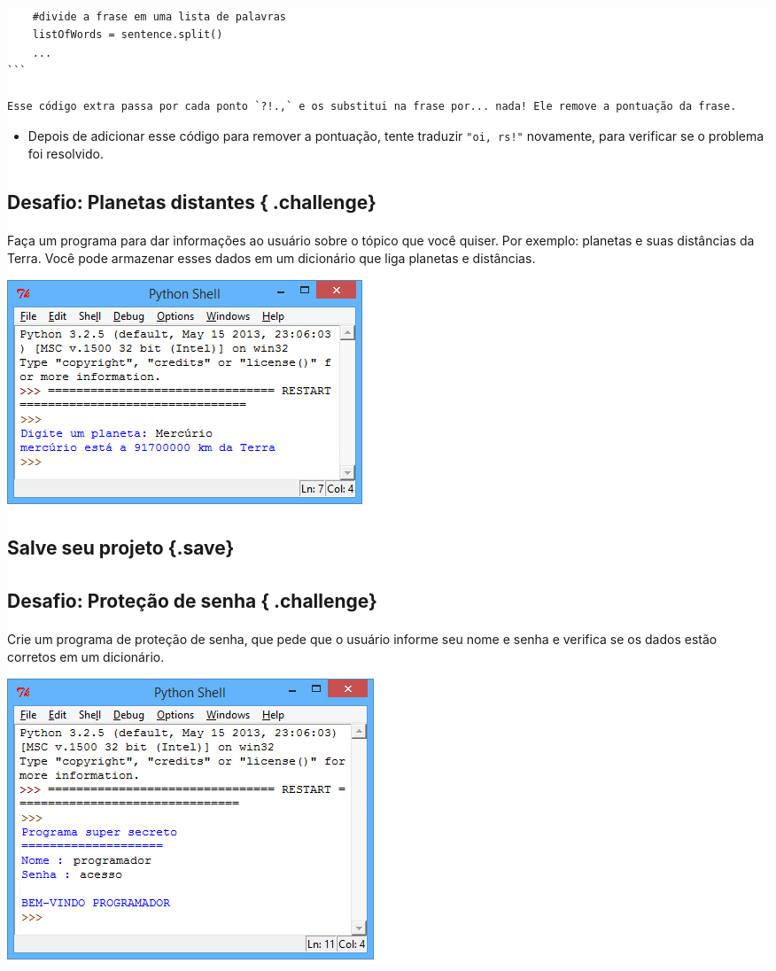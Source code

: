         #divide a frase em uma lista de palavras
        listOfWords = sentence.split()
        ...
    ```

    Esse código extra passa por cada ponto `?!.,` e os substitui na frase por... nada! Ele remove a pontuação da frase.

+ Depois de adicionar esse código para remover a pontuação, tente traduzir `"oi, rs!"` novamente, para verificar se o problema foi resolvido.

## Desafio: Planetas distantes { .challenge}
Faça um programa para dar informações ao usuário sobre o tópico que você quiser. Por exemplo: planetas e suas distâncias da Terra. Você pode armazenar esses dados em um dicionário que liga planetas e distâncias. 

![screenshot](textspeak-planets.png)

## Salve seu projeto {.save}

## Desafio: Proteção de senha { .challenge}
Crie um programa de proteção de senha, que pede que o usuário informe seu nome e senha e verifica se os dados estão corretos em um dicionário. 

![screenshot](textspeak-password.png)
